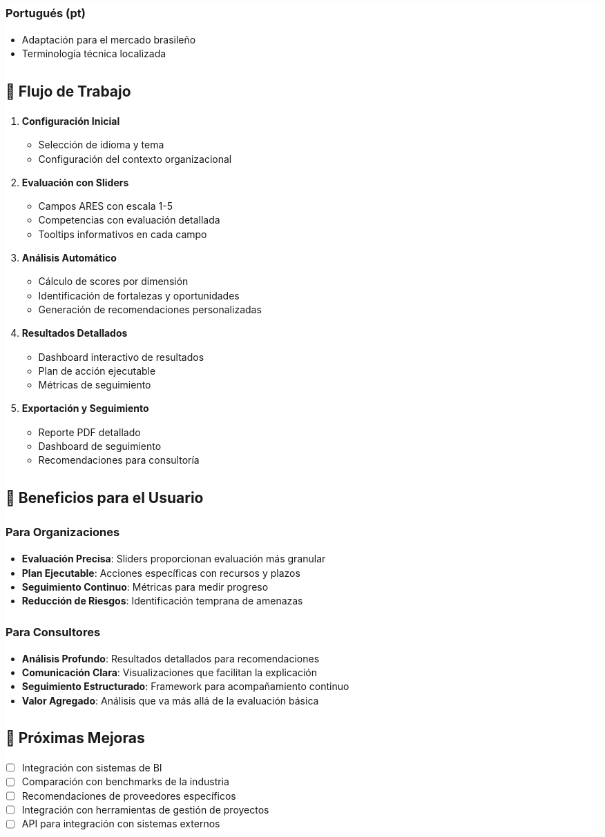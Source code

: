 ### Portugués (pt)
- Adaptación para el mercado brasileño
- Terminología técnica localizada

## 🔄 Flujo de Trabajo

1. **Configuración Inicial**
   - Selección de idioma y tema
   - Configuración del contexto organizacional

2. **Evaluación con Sliders**
   - Campos ARES con escala 1-5
   - Competencias con evaluación detallada
   - Tooltips informativos en cada campo

3. **Análisis Automático**
   - Cálculo de scores por dimensión
   - Identificación de fortalezas y oportunidades
   - Generación de recomendaciones personalizadas

4. **Resultados Detallados**
   - Dashboard interactivo de resultados
   - Plan de acción ejecutable
   - Métricas de seguimiento

5. **Exportación y Seguimiento**
   - Reporte PDF detallado
   - Dashboard de seguimiento
   - Recomendaciones para consultoría

## 🎯 Beneficios para el Usuario

### Para Organizaciones
- **Evaluación Precisa**: Sliders proporcionan evaluación más granular
- **Plan Ejecutable**: Acciones específicas con recursos y plazos
- **Seguimiento Continuo**: Métricas para medir progreso
- **Reducción de Riesgos**: Identificación temprana de amenazas

### Para Consultores
- **Análisis Profundo**: Resultados detallados para recomendaciones
- **Comunicación Clara**: Visualizaciones que facilitan la explicación
- **Seguimiento Estructurado**: Framework para acompañamiento continuo
- **Valor Agregado**: Análisis que va más allá de la evaluación básica

## 🚀 Próximas Mejoras

- [ ] Integración con sistemas de BI
- [ ] Comparación con benchmarks de la industria
- [ ] Recomendaciones de proveedores específicos
- [ ] Integración con herramientas de gestión de proyectos
- [ ] API para integración con sistemas externos

